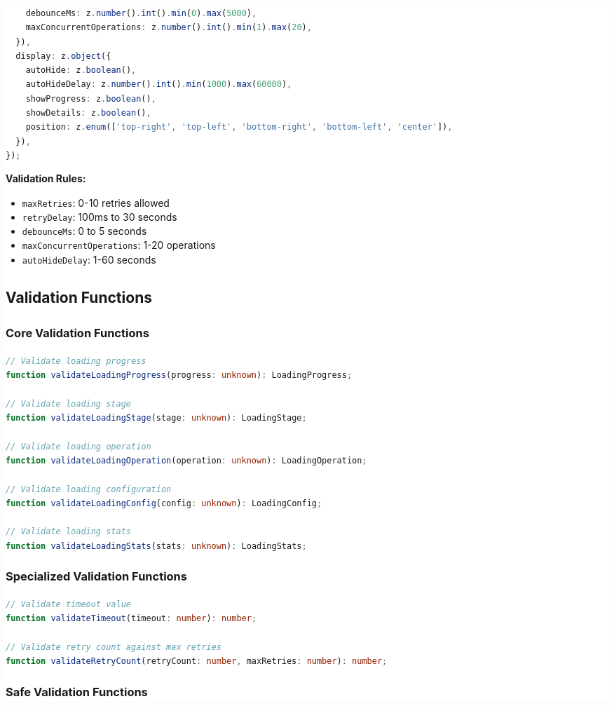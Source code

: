```typescript
    debounceMs: z.number().int().min(0).max(5000),
    maxConcurrentOperations: z.number().int().min(1).max(20),
  }),
  display: z.object({
    autoHide: z.boolean(),
    autoHideDelay: z.number().int().min(1000).max(60000),
    showProgress: z.boolean(),
    showDetails: z.boolean(),
    position: z.enum(['top-right', 'top-left', 'bottom-right', 'bottom-left', 'center']),
  }),
});
```

**Validation Rules:**
- `maxRetries`: 0-10 retries allowed
- `retryDelay`: 100ms to 30 seconds
- `debounceMs`: 0 to 5 seconds
- `maxConcurrentOperations`: 1-20 operations
- `autoHideDelay`: 1-60 seconds

## Validation Functions

### Core Validation Functions

```typescript
// Validate loading progress
function validateLoadingProgress(progress: unknown): LoadingProgress;

// Validate loading stage
function validateLoadingStage(stage: unknown): LoadingStage;

// Validate loading operation
function validateLoadingOperation(operation: unknown): LoadingOperation;

// Validate loading configuration
function validateLoadingConfig(config: unknown): LoadingConfig;

// Validate loading stats
function validateLoadingStats(stats: unknown): LoadingStats;
```

### Specialized Validation Functions

```typescript
// Validate timeout value
function validateTimeout(timeout: number): number;

// Validate retry count against max retries
function validateRetryCount(retryCount: number, maxRetries: number): number;
```

### Safe Validation Functions
